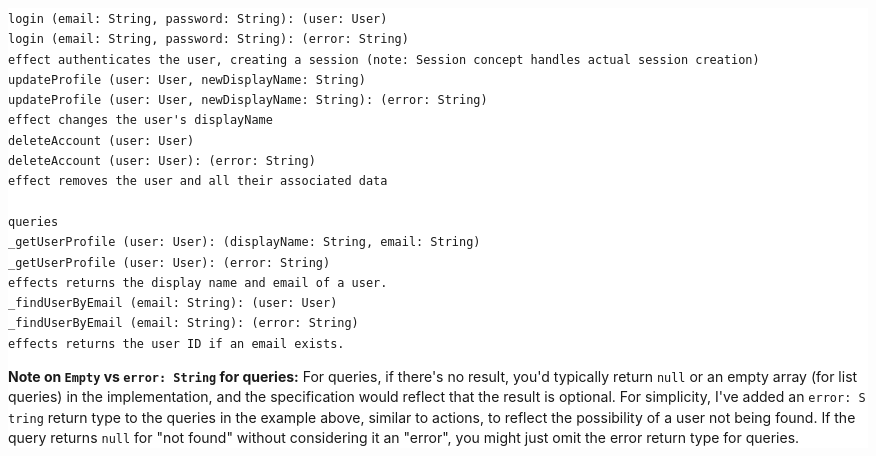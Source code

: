 ```
login (email: String, password: String): (user: User)
login (email: String, password: String): (error: String)
effect authenticates the user, creating a session (note: Session concept handles actual session creation)
updateProfile (user: User, newDisplayName: String)
updateProfile (user: User, newDisplayName: String): (error: String)
effect changes the user's displayName
deleteAccount (user: User)
deleteAccount (user: User): (error: String)
effect removes the user and all their associated data

queries
_getUserProfile (user: User): (displayName: String, email: String)
_getUserProfile (user: User): (error: String)
effects returns the display name and email of a user.
_findUserByEmail (email: String): (user: User)
_findUserByEmail (email: String): (error: String)
effects returns the user ID if an email exists.
```

**Note on `Empty` vs `error: String` for queries:**
For queries, if there's no result, you'd typically return `null` or an empty array (for list queries) in the implementation, and the specification would reflect that the result is optional. For simplicity, I've added an `error: String` return type to the queries in the example above, similar to actions, to reflect the possibility of a user not being found. If the query returns `null` for "not found" without considering it an "error", you might just omit the error return type for queries.